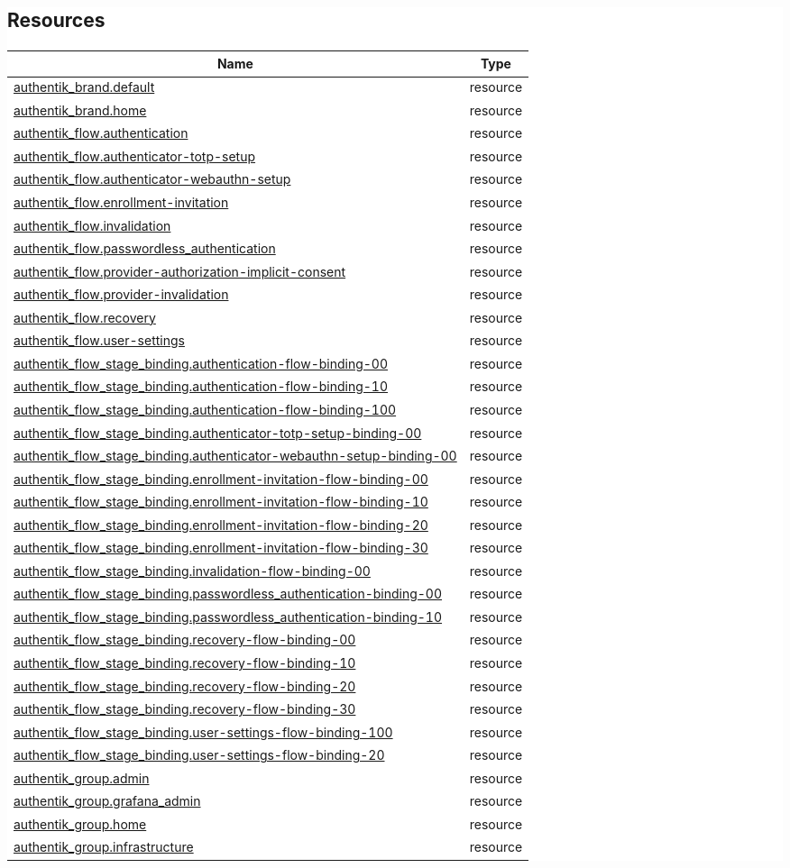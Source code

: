## Resources

| Name | Type |
|------|------|
| [authentik_brand.default](https://registry.terraform.io/providers/goauthentik/authentik/latest/docs/resources/brand) | resource |
| [authentik_brand.home](https://registry.terraform.io/providers/goauthentik/authentik/latest/docs/resources/brand) | resource |
| [authentik_flow.authentication](https://registry.terraform.io/providers/goauthentik/authentik/latest/docs/resources/flow) | resource |
| [authentik_flow.authenticator-totp-setup](https://registry.terraform.io/providers/goauthentik/authentik/latest/docs/resources/flow) | resource |
| [authentik_flow.authenticator-webauthn-setup](https://registry.terraform.io/providers/goauthentik/authentik/latest/docs/resources/flow) | resource |
| [authentik_flow.enrollment-invitation](https://registry.terraform.io/providers/goauthentik/authentik/latest/docs/resources/flow) | resource |
| [authentik_flow.invalidation](https://registry.terraform.io/providers/goauthentik/authentik/latest/docs/resources/flow) | resource |
| [authentik_flow.passwordless_authentication](https://registry.terraform.io/providers/goauthentik/authentik/latest/docs/resources/flow) | resource |
| [authentik_flow.provider-authorization-implicit-consent](https://registry.terraform.io/providers/goauthentik/authentik/latest/docs/resources/flow) | resource |
| [authentik_flow.provider-invalidation](https://registry.terraform.io/providers/goauthentik/authentik/latest/docs/resources/flow) | resource |
| [authentik_flow.recovery](https://registry.terraform.io/providers/goauthentik/authentik/latest/docs/resources/flow) | resource |
| [authentik_flow.user-settings](https://registry.terraform.io/providers/goauthentik/authentik/latest/docs/resources/flow) | resource |
| [authentik_flow_stage_binding.authentication-flow-binding-00](https://registry.terraform.io/providers/goauthentik/authentik/latest/docs/resources/flow_stage_binding) | resource |
| [authentik_flow_stage_binding.authentication-flow-binding-10](https://registry.terraform.io/providers/goauthentik/authentik/latest/docs/resources/flow_stage_binding) | resource |
| [authentik_flow_stage_binding.authentication-flow-binding-100](https://registry.terraform.io/providers/goauthentik/authentik/latest/docs/resources/flow_stage_binding) | resource |
| [authentik_flow_stage_binding.authenticator-totp-setup-binding-00](https://registry.terraform.io/providers/goauthentik/authentik/latest/docs/resources/flow_stage_binding) | resource |
| [authentik_flow_stage_binding.authenticator-webauthn-setup-binding-00](https://registry.terraform.io/providers/goauthentik/authentik/latest/docs/resources/flow_stage_binding) | resource |
| [authentik_flow_stage_binding.enrollment-invitation-flow-binding-00](https://registry.terraform.io/providers/goauthentik/authentik/latest/docs/resources/flow_stage_binding) | resource |
| [authentik_flow_stage_binding.enrollment-invitation-flow-binding-10](https://registry.terraform.io/providers/goauthentik/authentik/latest/docs/resources/flow_stage_binding) | resource |
| [authentik_flow_stage_binding.enrollment-invitation-flow-binding-20](https://registry.terraform.io/providers/goauthentik/authentik/latest/docs/resources/flow_stage_binding) | resource |
| [authentik_flow_stage_binding.enrollment-invitation-flow-binding-30](https://registry.terraform.io/providers/goauthentik/authentik/latest/docs/resources/flow_stage_binding) | resource |
| [authentik_flow_stage_binding.invalidation-flow-binding-00](https://registry.terraform.io/providers/goauthentik/authentik/latest/docs/resources/flow_stage_binding) | resource |
| [authentik_flow_stage_binding.passwordless_authentication-binding-00](https://registry.terraform.io/providers/goauthentik/authentik/latest/docs/resources/flow_stage_binding) | resource |
| [authentik_flow_stage_binding.passwordless_authentication-binding-10](https://registry.terraform.io/providers/goauthentik/authentik/latest/docs/resources/flow_stage_binding) | resource |
| [authentik_flow_stage_binding.recovery-flow-binding-00](https://registry.terraform.io/providers/goauthentik/authentik/latest/docs/resources/flow_stage_binding) | resource |
| [authentik_flow_stage_binding.recovery-flow-binding-10](https://registry.terraform.io/providers/goauthentik/authentik/latest/docs/resources/flow_stage_binding) | resource |
| [authentik_flow_stage_binding.recovery-flow-binding-20](https://registry.terraform.io/providers/goauthentik/authentik/latest/docs/resources/flow_stage_binding) | resource |
| [authentik_flow_stage_binding.recovery-flow-binding-30](https://registry.terraform.io/providers/goauthentik/authentik/latest/docs/resources/flow_stage_binding) | resource |
| [authentik_flow_stage_binding.user-settings-flow-binding-100](https://registry.terraform.io/providers/goauthentik/authentik/latest/docs/resources/flow_stage_binding) | resource |
| [authentik_flow_stage_binding.user-settings-flow-binding-20](https://registry.terraform.io/providers/goauthentik/authentik/latest/docs/resources/flow_stage_binding) | resource |
| [authentik_group.admin](https://registry.terraform.io/providers/goauthentik/authentik/latest/docs/resources/group) | resource |
| [authentik_group.grafana_admin](https://registry.terraform.io/providers/goauthentik/authentik/latest/docs/resources/group) | resource |
| [authentik_group.home](https://registry.terraform.io/providers/goauthentik/authentik/latest/docs/resources/group) | resource |
| [authentik_group.infrastructure](https://registry.terraform.io/providers/goauthentik/authentik/latest/docs/resources/group) | resource |